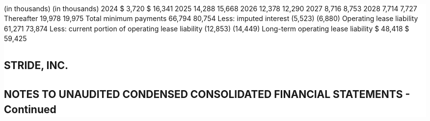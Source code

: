 <td></td>
<td>(in thousands)</td>
<td>(in thousands)</td>
</tr>
<tr>
<td>2024</td>
<td>$ 3,720</td>
<td>$ 16,341</td>
</tr>
<tr>
<td>2025</td>
<td>14,288</td>
<td>15,668</td>
</tr>
<tr>
<td>2026</td>
<td>12,378</td>
<td>12,290</td>
</tr>
<tr>
<td>2027</td>
<td>8,716</td>
<td>8,753</td>
</tr>
<tr>
<td>2028</td>
<td>7,714</td>
<td>7,727</td>
</tr>
<tr>
<td>Thereafter</td>
<td>19,978</td>
<td>19,975</td>
</tr>
<tr>
<td>Total minimum payments</td>
<td>66,794</td>
<td>80,754</td>
</tr>
<tr>
<td>Less: imputed interest</td>
<td>(5,523)</td>
<td>(6,880)</td>
</tr>
<tr>
<td>Operating lease liability</td>
<td>61,271</td>
<td>73,874</td>
</tr>
<tr>
<td>Less: current portion of operating lease liability</td>
<td>(12,853)</td>
<td>(14,449)</td>
</tr>
<tr>
<td>Long-term operating lease liability</td>
<td>$ 48,418</td>
<td>$ 59,425</td>
</tr>
</tbody>
</table>
<h2>STRIDE, INC.</h2>
<h2>NOTES TO UNAUDITED CONDENSED CONSOLIDATED FINANCIAL STATEMENTS - Continued</h2>
